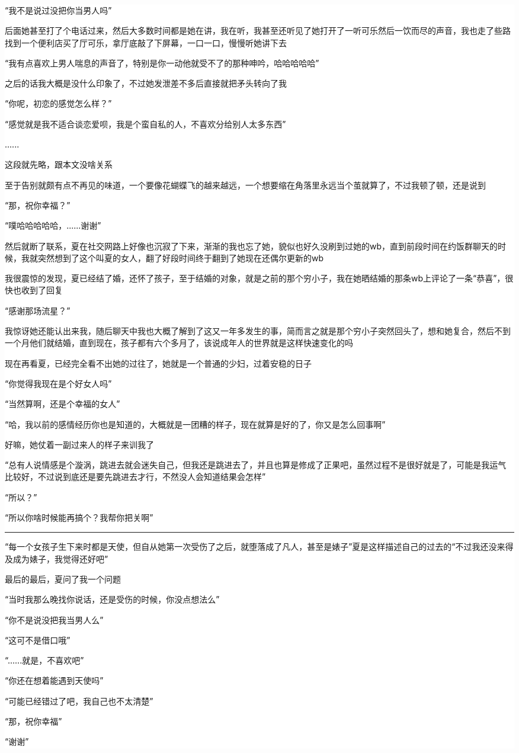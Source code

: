 “我不是说过没把你当男人吗”

后面她甚至打了个电话过来，然后大多数时间都是她在讲，我在听，我甚至还听见了她打开了一听可乐然后一饮而尽的声音，我也走了些路找到一个便利店买了厅可乐，拿厅底敲了下屏幕，一口一口，慢慢听她讲下去

“我有点喜欢上男人喘息的声音了，特别是你一动他就受不了的那种呻吟，哈哈哈哈哈”

之后的话我大概是没什么印象了，不过她发泄差不多后直接就把矛头转向了我

“你呢，初恋的感觉怎么样？”

“感觉就是我不适合谈恋爱呗，我是个蛮自私的人，不喜欢分给别人太多东西”

......

这段就先略，跟本文没啥关系

至于告别就颇有点不再见的味道，一个要像花蝴蝶飞的越来越远，一个想要缩在角落里永远当个茧就算了，不过我顿了顿，还是说到

“那，祝你幸福？”

“噗哈哈哈哈哈，......谢谢”

然后就断了联系，夏在社交网路上好像也沉寂了下来，渐渐的我也忘了她，貌似也好久没刷到过她的wb，直到前段时间在约饭群聊天的时候，我就突然想到了这个叫夏的女人，翻了好段时间终于翻到了她现在还偶尔更新的wb

我很震惊的发现，夏已经结了婚，还怀了孩子，至于结婚的对象，就是之前的那个穷小子，我在她晒结婚的那条wb上评论了一条“恭喜”，很快也收到了回复

“感谢那场流星？”

我惊讶她还能认出来我，随后聊天中我也大概了解到了这又一年多发生的事，简而言之就是那个穷小子突然回头了，想和她复合，然后不到一个月他们就结婚，直到现在，孩子都有六个多月了，该说成年人的世界就是这样快速变化的吗

现在再看夏，已经完全看不出她的过往了，她就是一个普通的少妇，过着安稳的日子

“你觉得我现在是个好女人吗”

“当然算啊，还是个幸福的女人”

“哈，我以前的感情经历你也是知道的，大概就是一团糟的样子，现在就算是好的了，你又是怎么回事啊”

好嘛，她仗着一副过来人的样子来训我了

“总有人说情感是个漩涡，跳进去就会迷失自己，但我还是跳进去了，并且也算是修成了正果吧，虽然过程不是很好就是了，可能是我运气比较好，不过说到底还是要先跳进去才行，不然没人会知道结果会怎样”

“所以？”

“所以你啥时候能再搞个？我帮你把关啊”

***

“每一个女孩子生下来时都是天使，但自从她第一次受伤了之后，就堕落成了凡人，甚至是婊子”夏是这样描述自己的过去的“不过我还没来得及成为婊子，我觉得还好吧”

最后的最后，夏问了我一个问题

“当时我那么晚找你说话，还是受伤的时候，你没点想法么”

“你不是说没把我当男人么”

“这可不是借口哦”

“......就是，不喜欢吧”

“你还在想着能遇到天使吗”

“可能已经错过了吧，我自己也不太清楚”

“那，祝你幸福”

“谢谢”

